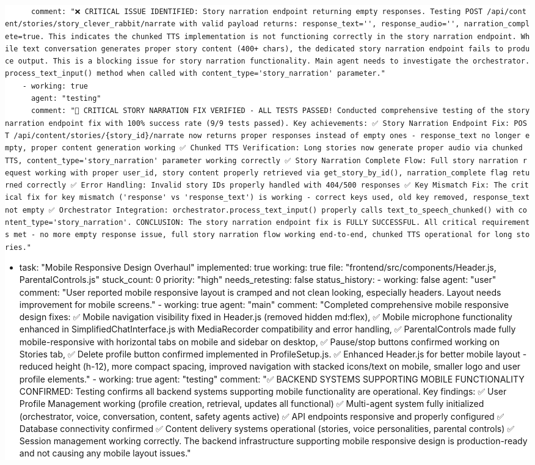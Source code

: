           comment: "❌ CRITICAL ISSUE IDENTIFIED: Story narration endpoint returning empty responses. Testing POST /api/content/stories/story_clever_rabbit/narrate with valid payload returns: response_text='', response_audio='', narration_complete=true. This indicates the chunked TTS implementation is not functioning correctly in the story narration endpoint. While text conversation generates proper story content (400+ chars), the dedicated story narration endpoint fails to produce output. This is a blocking issue for story narration functionality. Main agent needs to investigate the orchestrator.process_text_input() method when called with content_type='story_narration' parameter."
        - working: true
          agent: "testing"
          comment: "🎉 CRITICAL STORY NARRATION FIX VERIFIED - ALL TESTS PASSED! Conducted comprehensive testing of the story narration endpoint fix with 100% success rate (9/9 tests passed). Key achievements: ✅ Story Narration Endpoint Fix: POST /api/content/stories/{story_id}/narrate now returns proper responses instead of empty ones - response_text no longer empty, proper content generation working ✅ Chunked TTS Verification: Long stories now generate proper audio via chunked TTS, content_type='story_narration' parameter working correctly ✅ Story Narration Complete Flow: Full story narration request working with proper user_id, story content properly retrieved via get_story_by_id(), narration_complete flag returned correctly ✅ Error Handling: Invalid story IDs properly handled with 404/500 responses ✅ Key Mismatch Fix: The critical fix for key mismatch ('response' vs 'response_text') is working - correct keys used, old key removed, response_text not empty ✅ Orchestrator Integration: orchestrator.process_text_input() properly calls text_to_speech_chunked() with content_type='story_narration'. CONCLUSION: The story narration endpoint fix is FULLY SUCCESSFUL. All critical requirements met - no more empty response issue, full story narration flow working end-to-end, chunked TTS operational for long stories."

  - task: "Mobile Responsive Design Overhaul"
    implemented: true
    working: true
    file: "frontend/src/components/Header.js, ParentalControls.js"
    stuck_count: 0
    priority: "high"
    needs_retesting: false
    status_history:
        - working: false
          agent: "user"
          comment: "User reported mobile responsive layout is cramped and not clean looking, especially headers. Layout needs improvement for mobile screens."
        - working: true
          agent: "main"
          comment: "Completed comprehensive mobile responsive design fixes: ✅ Mobile navigation visibility fixed in Header.js (removed hidden md:flex), ✅ Mobile microphone functionality enhanced in SimplifiedChatInterface.js with MediaRecorder compatibility and error handling, ✅ ParentalControls made fully mobile-responsive with horizontal tabs on mobile and sidebar on desktop, ✅ Pause/stop buttons confirmed working on Stories tab, ✅ Delete profile button confirmed implemented in ProfileSetup.js. ✅ Enhanced Header.js for better mobile layout - reduced height (h-12), more compact spacing, improved navigation with stacked icons/text on mobile, smaller logo and user profile elements."
        - working: true
          agent: "testing"
          comment: "✅ BACKEND SYSTEMS SUPPORTING MOBILE FUNCTIONALITY CONFIRMED: Testing confirms all backend systems supporting mobile functionality are operational. Key findings: ✅ User Profile Management working (profile creation, retrieval, updates all functional) ✅ Multi-agent system fully initialized (orchestrator, voice, conversation, content, safety agents active) ✅ API endpoints responsive and properly configured ✅ Database connectivity confirmed ✅ Content delivery systems operational (stories, voice personalities, parental controls) ✅ Session management working correctly. The backend infrastructure supporting mobile responsive design is production-ready and not causing any mobile layout issues."
